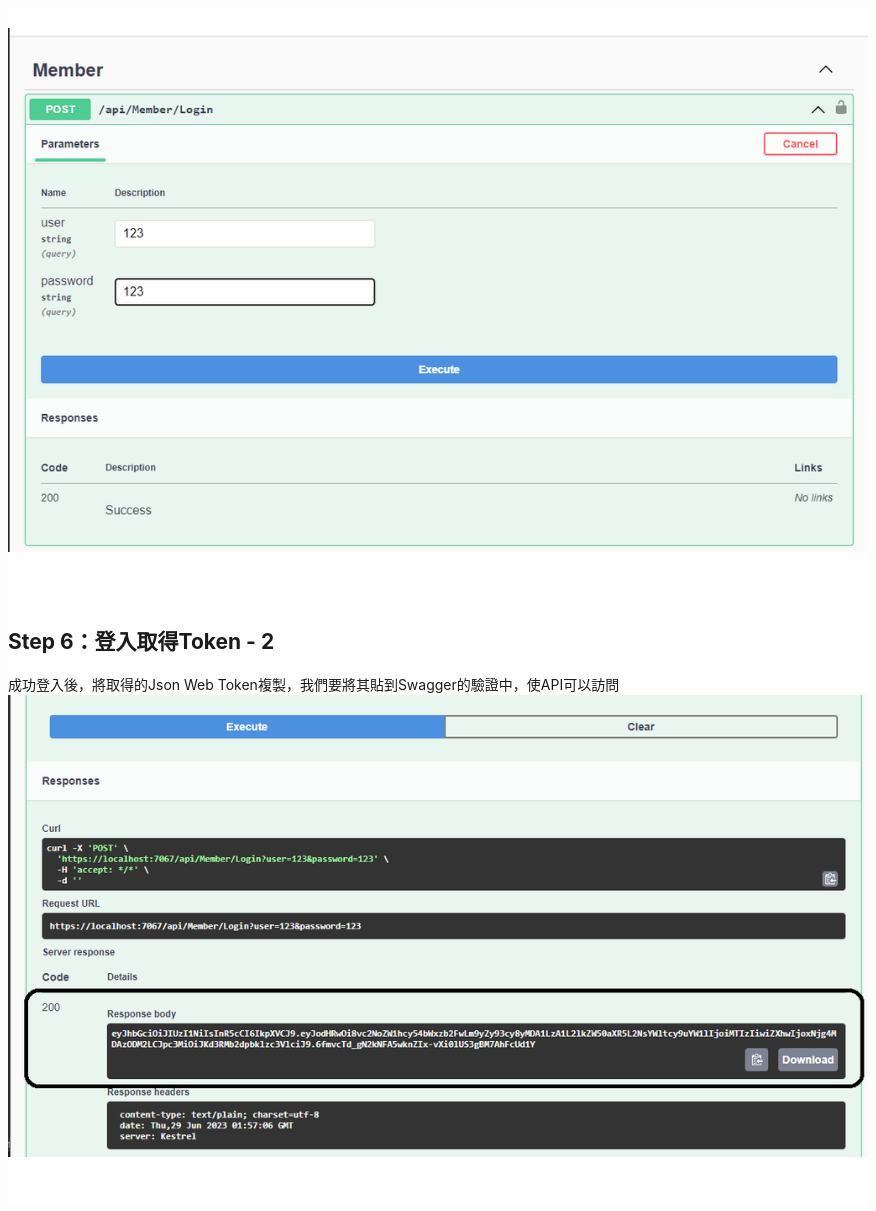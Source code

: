 <br/><img src="/assets/image/LearnNote/2023_07_01/009.png" width="100%" height="100%" />
<br/>
<br/><br/>

<h2>Step 6：登入取得Token - 2</h2>
成功登入後，將取得的Json Web Token複製，我們要將其貼到Swagger的驗證中，使API可以訪問
<br/><img src="/assets/image/LearnNote/2023_07_01/010.png" width="100%" height="100%" />
<br/>
<br/><br/>
